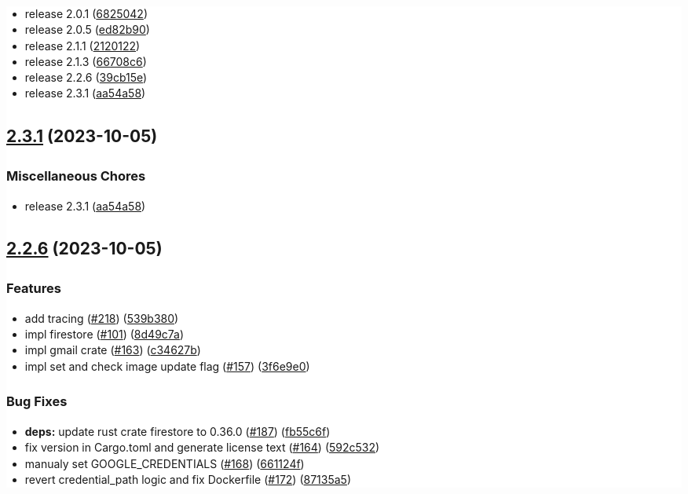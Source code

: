 * release 2.0.1 ([6825042](https://github.com/after-school-garbage-squad/repaint-server/commit/68250422afec9d6809fc8088f998e1b959ea73e1))
* release 2.0.5 ([ed82b90](https://github.com/after-school-garbage-squad/repaint-server/commit/ed82b90361d8c4c8334dadc23061a19756a500f7))
* release 2.1.1 ([2120122](https://github.com/after-school-garbage-squad/repaint-server/commit/212012202f82ce98a3338c9c566125b57b8dd717))
* release 2.1.3 ([66708c6](https://github.com/after-school-garbage-squad/repaint-server/commit/66708c6c31e3f803695962c928fa3e1556c9a919))
* release 2.2.6 ([39cb15e](https://github.com/after-school-garbage-squad/repaint-server/commit/39cb15e5a346d8e8c48fabccb6eb140c99c0d8ee))
* release 2.3.1 ([aa54a58](https://github.com/after-school-garbage-squad/repaint-server/commit/aa54a5893a362055ebeac32d64a5a601e028d989))

## [2.3.1](https://github.com/after-school-garbage-squad/repaint-server/compare/repaint-server-v2.2.6...repaint-server-v2.3.1) (2023-10-05)


### Miscellaneous Chores

* release 2.3.1 ([aa54a58](https://github.com/after-school-garbage-squad/repaint-server/commit/aa54a5893a362055ebeac32d64a5a601e028d989))

## [2.2.6](https://github.com/after-school-garbage-squad/repaint-server/compare/repaint-server-v2.2.8...repaint-server-v2.2.6) (2023-10-05)


### Features

* add tracing ([#218](https://github.com/after-school-garbage-squad/repaint-server/issues/218)) ([539b380](https://github.com/after-school-garbage-squad/repaint-server/commit/539b380a56e28731a550c2c35dd0adc6771234cd))
* impl firestore ([#101](https://github.com/after-school-garbage-squad/repaint-server/issues/101)) ([8d49c7a](https://github.com/after-school-garbage-squad/repaint-server/commit/8d49c7aeb9432505a0fb512ac269580ebf506d84))
* impl gmail crate ([#163](https://github.com/after-school-garbage-squad/repaint-server/issues/163)) ([c34627b](https://github.com/after-school-garbage-squad/repaint-server/commit/c34627bc4c2f9710a6fb88c60f48ff3b08a3648c))
* impl set and check image update flag ([#157](https://github.com/after-school-garbage-squad/repaint-server/issues/157)) ([3f6e9e0](https://github.com/after-school-garbage-squad/repaint-server/commit/3f6e9e01be61009f210ff94ad629d5d462a01d1c))


### Bug Fixes

* **deps:** update rust crate firestore to 0.36.0 ([#187](https://github.com/after-school-garbage-squad/repaint-server/issues/187)) ([fb55c6f](https://github.com/after-school-garbage-squad/repaint-server/commit/fb55c6f6cf9479cee97c78ad140c9e893d5777e5))
* fix version in Cargo.toml and generate license text ([#164](https://github.com/after-school-garbage-squad/repaint-server/issues/164)) ([592c532](https://github.com/after-school-garbage-squad/repaint-server/commit/592c532051a0d5d8dd87f1a0321b4a7d6bfd0a61))
* manualy set GOOGLE_CREDENTIALS ([#168](https://github.com/after-school-garbage-squad/repaint-server/issues/168)) ([661124f](https://github.com/after-school-garbage-squad/repaint-server/commit/661124faaba6f6734120b486819686b0caa2e1a3))
* revert credential_path logic and fix Dockerfile ([#172](https://github.com/after-school-garbage-squad/repaint-server/issues/172)) ([87135a5](https://github.com/after-school-garbage-squad/repaint-server/commit/87135a5a0b5adfd07255ab397ba2de402ba17dc3))

